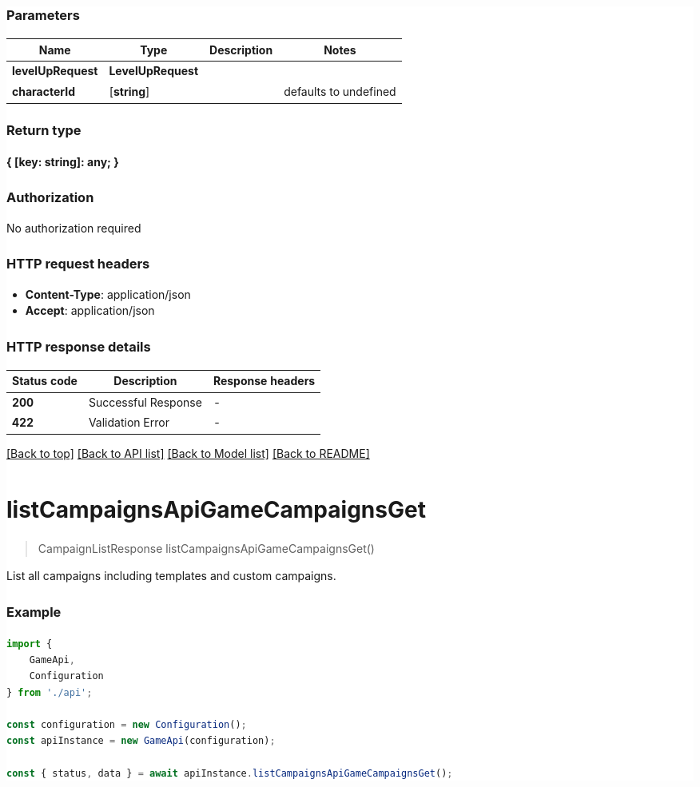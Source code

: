 ### Parameters

|Name | Type | Description  | Notes|
|------------- | ------------- | ------------- | -------------|
| **levelUpRequest** | **LevelUpRequest**|  | |
| **characterId** | [**string**] |  | defaults to undefined|


### Return type

**{ [key: string]: any; }**

### Authorization

No authorization required

### HTTP request headers

 - **Content-Type**: application/json
 - **Accept**: application/json


### HTTP response details
| Status code | Description | Response headers |
|-------------|-------------|------------------|
|**200** | Successful Response |  -  |
|**422** | Validation Error |  -  |

[[Back to top]](#) [[Back to API list]](../README.md#documentation-for-api-endpoints) [[Back to Model list]](../README.md#documentation-for-models) [[Back to README]](../README.md)

# **listCampaignsApiGameCampaignsGet**
> CampaignListResponse listCampaignsApiGameCampaignsGet()

List all campaigns including templates and custom campaigns.

### Example

```typescript
import {
    GameApi,
    Configuration
} from './api';

const configuration = new Configuration();
const apiInstance = new GameApi(configuration);

const { status, data } = await apiInstance.listCampaignsApiGameCampaignsGet();
```
